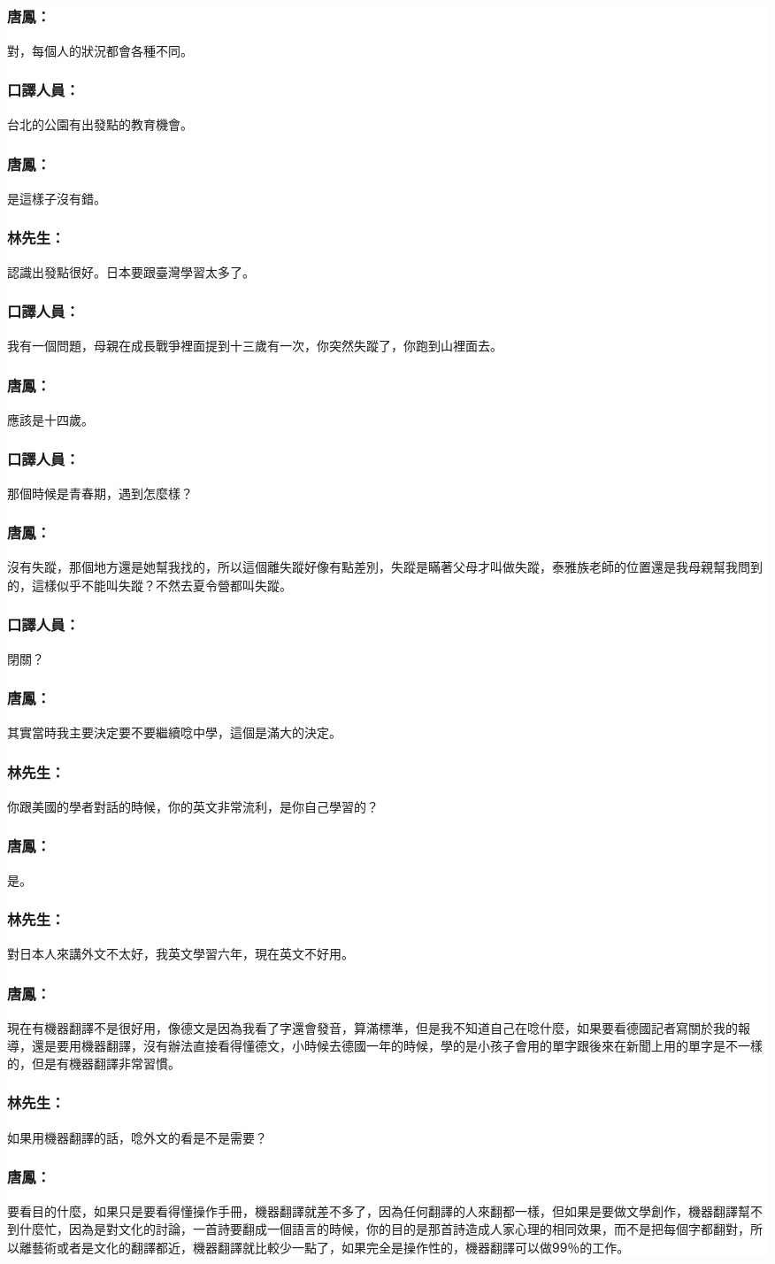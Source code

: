 ### 唐鳳：
對，每個人的狀況都會各種不同。

### 口譯人員：
台北的公園有出發點的教育機會。

### 唐鳳：
是這樣子沒有錯。

### 林先生：
認識出發點很好。日本要跟臺灣學習太多了。

### 口譯人員：
我有一個問題，母親在成長戰爭裡面提到十三歲有一次，你突然失蹤了，你跑到山裡面去。

### 唐鳳：
應該是十四歲。

### 口譯人員：
那個時候是青春期，遇到怎麼樣？

### 唐鳳：
沒有失蹤，那個地方還是她幫我找的，所以這個離失蹤好像有點差別，失蹤是瞞著父母才叫做失蹤，泰雅族老師的位置還是我母親幫我問到的，這樣似乎不能叫失蹤？不然去夏令營都叫失蹤。

### 口譯人員：
閉關？

### 唐鳳：
其實當時我主要決定要不要繼續唸中學，這個是滿大的決定。

### 林先生：
你跟美國的學者對話的時候，你的英文非常流利，是你自己學習的？

### 唐鳳：
是。

### 林先生：
對日本人來講外文不太好，我英文學習六年，現在英文不好用。

### 唐鳳：
現在有機器翻譯不是很好用，像德文是因為我看了字還會發音，算滿標準，但是我不知道自己在唸什麼，如果要看德國記者寫關於我的報導，還是要用機器翻譯，沒有辦法直接看得懂德文，小時候去德國一年的時候，學的是小孩子會用的單字跟後來在新聞上用的單字是不一樣的，但是有機器翻譯非常習慣。

### 林先生：
如果用機器翻譯的話，唸外文的看是不是需要？

### 唐鳳：
要看目的什麼，如果只是要看得懂操作手冊，機器翻譯就差不多了，因為任何翻譯的人來翻都一樣，但如果是要做文學創作，機器翻譯幫不到什麼忙，因為是對文化的討論，一首詩要翻成一個語言的時候，你的目的是那首詩造成人家心理的相同效果，而不是把每個字都翻對，所以離藝術或者是文化的翻譯都近，機器翻譯就比較少一點了，如果完全是操作性的，機器翻譯可以做99％的工作。
